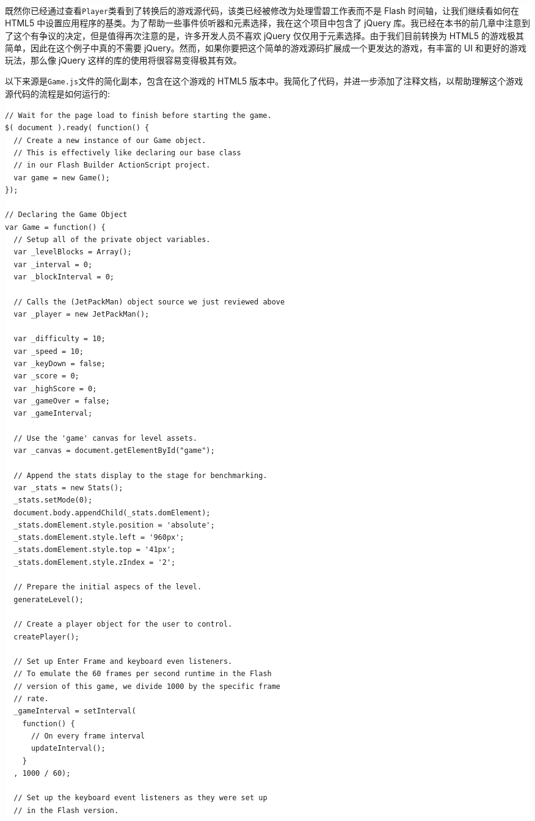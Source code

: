既然你已经通过查看`Player`类看到了转换后的游戏源代码，该类已经被修改为处理雪碧工作表而不是 Flash 时间轴，让我们继续看如何在 HTML5 中设置应用程序的基类。为了帮助一些事件侦听器和元素选择，我在这个项目中包含了 jQuery 库。我已经在本书的前几章中注意到了这个有争议的决定，但是值得再次注意的是，许多开发人员不喜欢 jQuery 仅仅用于元素选择。由于我们目前转换为 HTML5 的游戏极其简单，因此在这个例子中真的不需要 jQuery。然而，如果你要把这个简单的游戏源码扩展成一个更发达的游戏，有丰富的 UI 和更好的游戏玩法，那么像 jQuery 这样的库的使用将很容易变得极其有效。

以下来源是`Game.js`文件的简化副本，包含在这个游戏的 HTML5 版本中。我简化了代码，并进一步添加了注释文档，以帮助理解这个游戏源代码的流程是如何运行的:

```html
// Wait for the page load to finish before starting the game.
$( document ).ready( function() {
  // Create a new instance of our Game object.
  // This is effectively like declaring our base class
  // in our Flash Builder ActionScript project.
  var game = new Game();
});

// Declaring the Game Object
var Game = function() {
  // Setup all of the private object variables.
  var _levelBlocks = Array();
  var _interval = 0;
  var _blockInterval = 0;

  // Calls the (JetPackMan) object source we just reviewed above
  var _player = new JetPackMan();

  var _difficulty = 10;
  var _speed = 10;
  var _keyDown = false;
  var _score = 0;
  var _highScore = 0;
  var _gameOver = false;
  var _gameInterval;

  // Use the 'game' canvas for level assets.
  var _canvas = document.getElementById("game");

  // Append the stats display to the stage for benchmarking.
  var _stats = new Stats();
  _stats.setMode(0);
  document.body.appendChild(_stats.domElement);
  _stats.domElement.style.position = 'absolute';
  _stats.domElement.style.left = '960px';
  _stats.domElement.style.top = '41px';
  _stats.domElement.style.zIndex = '2';

  // Prepare the initial aspecs of the level.
  generateLevel();

  // Create a player object for the user to control.
  createPlayer();

  // Set up Enter Frame and keyboard even listeners.
  // To emulate the 60 frames per second runtime in the Flash
  // version of this game, we divide 1000 by the specific frame
  // rate.
  _gameInterval = setInterval(
    function() {
      // On every frame interval
      updateInterval(); 
    }
  , 1000 / 60);

  // Set up the keyboard event listeners as they were set up
  // in the Flash version. 
```